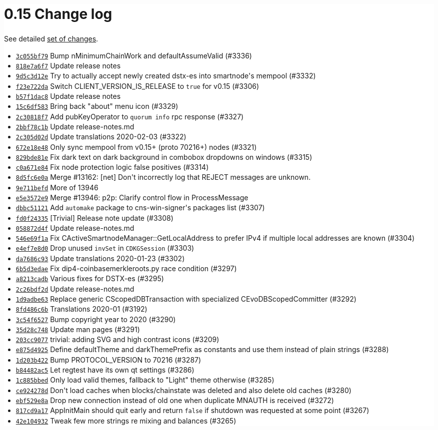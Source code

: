 0.15 Change log
===============

See detailed [set of changes](https://github.com/cns/cns/compare/v0.14.0.5...cns:v0.15.0.0).

- [`3c055bf79`](https://github.com/cns/cns/commit/3c055bf79) Bump nMinimumChainWork and defaultAssumeValid (#3336)
- [`818e7a6f7`](https://github.com/cns/cns/commit/818e7a6f7) Update release notes
- [`9d5c3d12e`](https://github.com/cns/cns/commit/9d5c3d12e) Try to actually accept newly created dstx-es into smartnode's mempool (#3332)
- [`f23e722da`](https://github.com/cns/cns/commit/f23e722da) Switch CLIENT_VERSION_IS_RELEASE to `true` for v0.15 (#3306)
- [`b57f1dac8`](https://github.com/cns/cns/commit/b57f1dac8) Update release notes
- [`15c6df583`](https://github.com/cns/cns/commit/15c6df583) Bring back "about" menu icon (#3329)
- [`2c30818f7`](https://github.com/cns/cns/commit/2c30818f7) Add pubKeyOperator to `quorum info` rpc response (#3327)
- [`2bbf78c1b`](https://github.com/cns/cns/commit/2bbf78c1b) Update release-notes.md
- [`2c305d02d`](https://github.com/cns/cns/commit/2c305d02d) Update translations 2020-02-03 (#3322)
- [`672e18e48`](https://github.com/cns/cns/commit/672e18e48) Only sync mempool from v0.15+ (proto 70216+) nodes (#3321)
- [`829bde81e`](https://github.com/cns/cns/commit/829bde81e) Fix dark text on dark background in combobox dropdowns on windows (#3315)
- [`c0a671e84`](https://github.com/cns/cns/commit/c0a671e84) Fix node protection logic false positives (#3314)
- [`8d5fc6e0a`](https://github.com/cns/cns/commit/8d5fc6e0a) Merge #13162: [net] Don't incorrectly log that REJECT messages are unknown.
- [`9e711befd`](https://github.com/cns/cns/commit/9e711befd) More of 13946
- [`e5e3572e9`](https://github.com/cns/cns/commit/e5e3572e9) Merge #13946: p2p: Clarify control flow in ProcessMessage
- [`dbbc51121`](https://github.com/cns/cns/commit/dbbc51121) Add `automake` package to cns-win-signer's packages list (#3307)
- [`fd0f24335`](https://github.com/cns/cns/commit/fd0f24335) [Trivial] Release note update (#3308)
- [`058872d4f`](https://github.com/cns/cns/commit/058872d4f) Update release-notes.md
- [`546e69f1a`](https://github.com/cns/cns/commit/546e69f1a) Fix CActiveSmartnodeManager::GetLocalAddress to prefer IPv4 if multiple local addresses are known (#3304)
- [`e4ef7e8d0`](https://github.com/cns/cns/commit/e4ef7e8d0) Drop unused `invSet` in `CDKGSession` (#3303)
- [`da7686c93`](https://github.com/cns/cns/commit/da7686c93) Update translations 2020-01-23 (#3302)
- [`6b5d3edae`](https://github.com/cns/cns/commit/6b5d3edae) Fix dip4-coinbasemerkleroots.py race condition (#3297)
- [`a8213cadb`](https://github.com/cns/cns/commit/a8213cadb) Various fixes for DSTX-es (#3295)
- [`2c26bdf2d`](https://github.com/cns/cns/commit/2c26bdf2d) Update release-notes.md
- [`1d9adbe63`](https://github.com/cns/cns/commit/1d9adbe63) Replace generic CScopedDBTransaction with specialized CEvoDBScopedCommitter (#3292)
- [`8fd486c6b`](https://github.com/cns/cns/commit/8fd486c6b) Translations 2020-01 (#3192)
- [`3c54f6527`](https://github.com/cns/cns/commit/3c54f6527) Bump copyright year to 2020 (#3290)
- [`35d28c748`](https://github.com/cns/cns/commit/35d28c748) Update man pages (#3291)
- [`203cc9077`](https://github.com/cns/cns/commit/203cc9077)  trivial: adding SVG and high contrast icons  (#3209)
- [`e875d4925`](https://github.com/cns/cns/commit/e875d4925) Define defaultTheme and darkThemePrefix as constants and use them instead of plain strings (#3288)
- [`1d203b422`](https://github.com/cns/cns/commit/1d203b422) Bump PROTOCOL_VERSION to 70216 (#3287)
- [`b84482ac5`](https://github.com/cns/cns/commit/b84482ac5) Let regtest have its own qt settings (#3286)
- [`1c885bbed`](https://github.com/cns/cns/commit/1c885bbed) Only load valid themes, fallback to "Light" theme otherwise (#3285)
- [`ce924278d`](https://github.com/cns/cns/commit/ce924278d) Don't load caches when blocks/chainstate was deleted and also delete old caches (#3280)
- [`ebf529e8a`](https://github.com/cns/cns/commit/ebf529e8a) Drop new connection instead of old one when duplicate MNAUTH is received (#3272)
- [`817cd9a17`](https://github.com/cns/cns/commit/817cd9a17) AppInitMain should quit early and return `false` if shutdown was requested at some point (#3267)
- [`42e104932`](https://github.com/cns/cns/commit/42e104932) Tweak few more strings re mixing and balances (#3265)